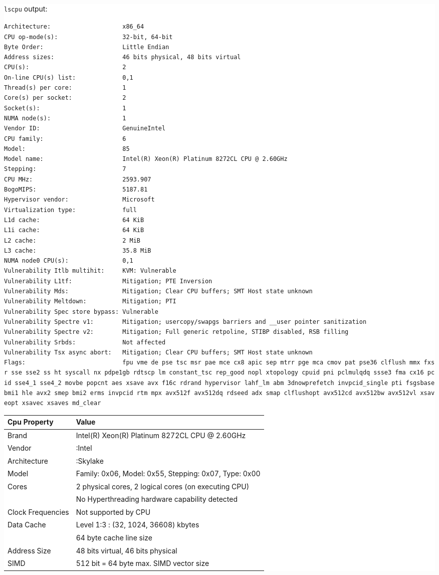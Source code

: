 `lscpu` output:

    Architecture:                    x86_64
    CPU op-mode(s):                  32-bit, 64-bit
    Byte Order:                      Little Endian
    Address sizes:                   46 bits physical, 48 bits virtual
    CPU(s):                          2
    On-line CPU(s) list:             0,1
    Thread(s) per core:              1
    Core(s) per socket:              2
    Socket(s):                       1
    NUMA node(s):                    1
    Vendor ID:                       GenuineIntel
    CPU family:                      6
    Model:                           85
    Model name:                      Intel(R) Xeon(R) Platinum 8272CL CPU @ 2.60GHz
    Stepping:                        7
    CPU MHz:                         2593.907
    BogoMIPS:                        5187.81
    Hypervisor vendor:               Microsoft
    Virtualization type:             full
    L1d cache:                       64 KiB
    L1i cache:                       64 KiB
    L2 cache:                        2 MiB
    L3 cache:                        35.8 MiB
    NUMA node0 CPU(s):               0,1
    Vulnerability Itlb multihit:     KVM: Vulnerable
    Vulnerability L1tf:              Mitigation; PTE Inversion
    Vulnerability Mds:               Mitigation; Clear CPU buffers; SMT Host state unknown
    Vulnerability Meltdown:          Mitigation; PTI
    Vulnerability Spec store bypass: Vulnerable
    Vulnerability Spectre v1:        Mitigation; usercopy/swapgs barriers and __user pointer sanitization
    Vulnerability Spectre v2:        Mitigation; Full generic retpoline, STIBP disabled, RSB filling
    Vulnerability Srbds:             Not affected
    Vulnerability Tsx async abort:   Mitigation; Clear CPU buffers; SMT Host state unknown
    Flags:                           fpu vme de pse tsc msr pae mce cx8 apic sep mtrr pge mca cmov pat pse36 clflush mmx fxsr sse sse2 ss ht syscall nx pdpe1gb rdtscp lm constant_tsc rep_good nopl xtopology cpuid pni pclmulqdq ssse3 fma cx16 pcid sse4_1 sse4_2 movbe popcnt aes xsave avx f16c rdrand hypervisor lahf_lm abm 3dnowprefetch invpcid_single pti fsgsbase bmi1 hle avx2 smep bmi2 erms invpcid rtm mpx avx512f avx512dq rdseed adx smap clflushopt avx512cd avx512bw avx512vl xsaveopt xsavec xsaves md_clear
    

| Cpu Property       | Value                                                   |
|:------------------ |:------------------------------------------------------- |
| Brand              | Intel(R) Xeon(R) Platinum 8272CL CPU @ 2.60GHz          |
| Vendor             | :Intel                                                  |
| Architecture       | :Skylake                                                |
| Model              | Family: 0x06, Model: 0x55, Stepping: 0x07, Type: 0x00   |
| Cores              | 2 physical cores, 2 logical cores (on executing CPU)    |
|                    | No Hyperthreading hardware capability detected          |
| Clock Frequencies  | Not supported by CPU                                    |
| Data Cache         | Level 1:3 : (32, 1024, 36608) kbytes                    |
|                    | 64 byte cache line size                                 |
| Address Size       | 48 bits virtual, 46 bits physical                       |
| SIMD               | 512 bit = 64 byte max. SIMD vector size                 |